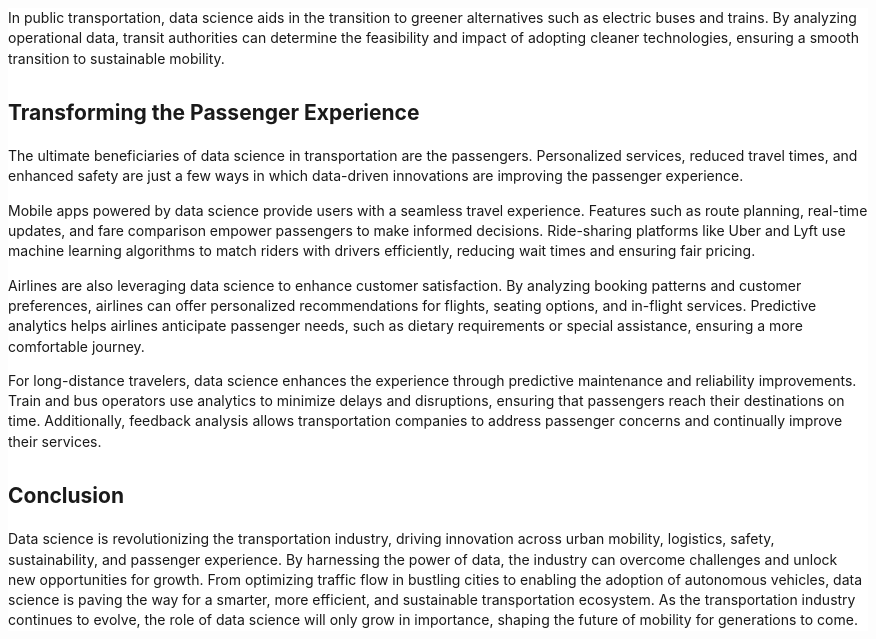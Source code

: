 In public transportation, data science aids in the transition to greener alternatives such as electric buses and trains. By analyzing operational data, transit authorities can determine the feasibility and impact of adopting cleaner technologies, ensuring a smooth transition to sustainable mobility.

## Transforming the Passenger Experience

The ultimate beneficiaries of data science in transportation are the passengers. Personalized services, reduced travel times, and enhanced safety are just a few ways in which data-driven innovations are improving the passenger experience.

Mobile apps powered by data science provide users with a seamless travel experience. Features such as route planning, real-time updates, and fare comparison empower passengers to make informed decisions. Ride-sharing platforms like Uber and Lyft use machine learning algorithms to match riders with drivers efficiently, reducing wait times and ensuring fair pricing.

Airlines are also leveraging data science to enhance customer satisfaction. By analyzing booking patterns and customer preferences, airlines can offer personalized recommendations for flights, seating options, and in-flight services. Predictive analytics helps airlines anticipate passenger needs, such as dietary requirements or special assistance, ensuring a more comfortable journey.

For long-distance travelers, data science enhances the experience through predictive maintenance and reliability improvements. Train and bus operators use analytics to minimize delays and disruptions, ensuring that passengers reach their destinations on time. Additionally, feedback analysis allows transportation companies to address passenger concerns and continually improve their services.

## Conclusion

Data science is revolutionizing the transportation industry, driving innovation across urban mobility, logistics, safety, sustainability, and passenger experience. By harnessing the power of data, the industry can overcome challenges and unlock new opportunities for growth. From optimizing traffic flow in bustling cities to enabling the adoption of autonomous vehicles, data science is paving the way for a smarter, more efficient, and sustainable transportation ecosystem. As the transportation industry continues to evolve, the role of data science will only grow in importance, shaping the future of mobility for generations to come.